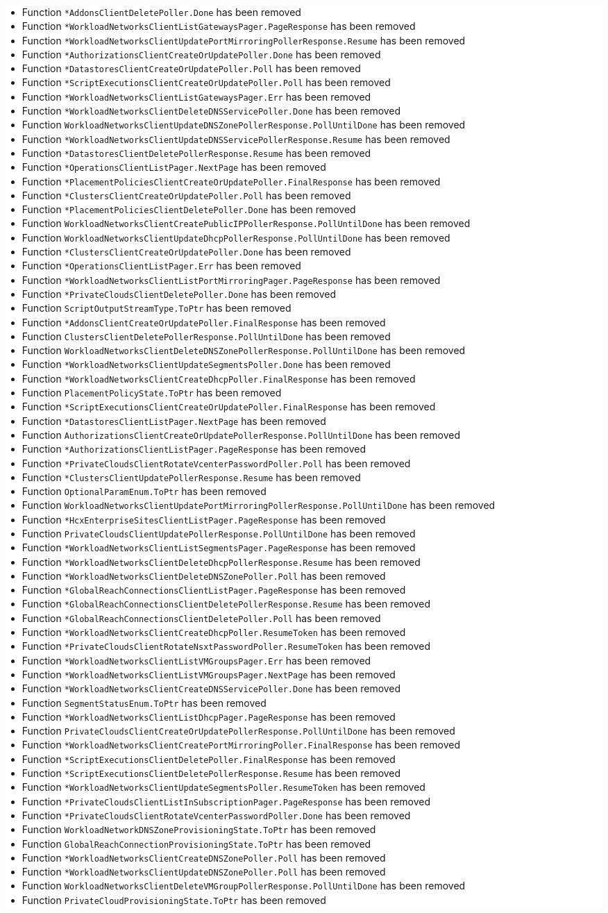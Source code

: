 - Function `*AddonsClientDeletePoller.Done` has been removed
- Function `*WorkloadNetworksClientListGatewaysPager.PageResponse` has been removed
- Function `*WorkloadNetworksClientUpdatePortMirroringPollerResponse.Resume` has been removed
- Function `*AuthorizationsClientCreateOrUpdatePoller.Done` has been removed
- Function `*DatastoresClientCreateOrUpdatePoller.Poll` has been removed
- Function `*ScriptExecutionsClientCreateOrUpdatePoller.Poll` has been removed
- Function `*WorkloadNetworksClientListGatewaysPager.Err` has been removed
- Function `*WorkloadNetworksClientDeleteDNSServicePoller.Done` has been removed
- Function `WorkloadNetworksClientUpdateDNSZonePollerResponse.PollUntilDone` has been removed
- Function `*WorkloadNetworksClientUpdateDNSServicePollerResponse.Resume` has been removed
- Function `*DatastoresClientDeletePollerResponse.Resume` has been removed
- Function `*OperationsClientListPager.NextPage` has been removed
- Function `*PlacementPoliciesClientCreateOrUpdatePoller.FinalResponse` has been removed
- Function `*ClustersClientCreateOrUpdatePoller.Poll` has been removed
- Function `*PlacementPoliciesClientDeletePoller.Done` has been removed
- Function `WorkloadNetworksClientCreatePublicIPPollerResponse.PollUntilDone` has been removed
- Function `WorkloadNetworksClientUpdateDhcpPollerResponse.PollUntilDone` has been removed
- Function `*ClustersClientCreateOrUpdatePoller.Done` has been removed
- Function `*OperationsClientListPager.Err` has been removed
- Function `*WorkloadNetworksClientListPortMirroringPager.PageResponse` has been removed
- Function `*PrivateCloudsClientDeletePoller.Done` has been removed
- Function `ScriptOutputStreamType.ToPtr` has been removed
- Function `*AddonsClientCreateOrUpdatePoller.FinalResponse` has been removed
- Function `ClustersClientDeletePollerResponse.PollUntilDone` has been removed
- Function `WorkloadNetworksClientDeleteDNSZonePollerResponse.PollUntilDone` has been removed
- Function `*WorkloadNetworksClientUpdateSegmentsPoller.Done` has been removed
- Function `*WorkloadNetworksClientCreateDhcpPoller.FinalResponse` has been removed
- Function `PlacementPolicyState.ToPtr` has been removed
- Function `*ScriptExecutionsClientCreateOrUpdatePoller.FinalResponse` has been removed
- Function `*DatastoresClientListPager.NextPage` has been removed
- Function `AuthorizationsClientCreateOrUpdatePollerResponse.PollUntilDone` has been removed
- Function `*AuthorizationsClientListPager.PageResponse` has been removed
- Function `*PrivateCloudsClientRotateVcenterPasswordPoller.Poll` has been removed
- Function `*ClustersClientUpdatePollerResponse.Resume` has been removed
- Function `OptionalParamEnum.ToPtr` has been removed
- Function `WorkloadNetworksClientUpdatePortMirroringPollerResponse.PollUntilDone` has been removed
- Function `*HcxEnterpriseSitesClientListPager.PageResponse` has been removed
- Function `PrivateCloudsClientUpdatePollerResponse.PollUntilDone` has been removed
- Function `*WorkloadNetworksClientListSegmentsPager.PageResponse` has been removed
- Function `*WorkloadNetworksClientDeleteDhcpPollerResponse.Resume` has been removed
- Function `*WorkloadNetworksClientDeleteDNSZonePoller.Poll` has been removed
- Function `*GlobalReachConnectionsClientListPager.PageResponse` has been removed
- Function `*GlobalReachConnectionsClientDeletePollerResponse.Resume` has been removed
- Function `*GlobalReachConnectionsClientDeletePoller.Poll` has been removed
- Function `*WorkloadNetworksClientCreateDhcpPoller.ResumeToken` has been removed
- Function `*PrivateCloudsClientRotateNsxtPasswordPoller.ResumeToken` has been removed
- Function `*WorkloadNetworksClientListVMGroupsPager.Err` has been removed
- Function `*WorkloadNetworksClientListVMGroupsPager.NextPage` has been removed
- Function `*WorkloadNetworksClientCreateDNSServicePoller.Done` has been removed
- Function `SegmentStatusEnum.ToPtr` has been removed
- Function `*WorkloadNetworksClientListDhcpPager.PageResponse` has been removed
- Function `PrivateCloudsClientCreateOrUpdatePollerResponse.PollUntilDone` has been removed
- Function `*WorkloadNetworksClientCreatePortMirroringPoller.FinalResponse` has been removed
- Function `*ScriptExecutionsClientDeletePoller.FinalResponse` has been removed
- Function `*ScriptExecutionsClientDeletePollerResponse.Resume` has been removed
- Function `*WorkloadNetworksClientUpdateSegmentsPoller.ResumeToken` has been removed
- Function `*PrivateCloudsClientListInSubscriptionPager.PageResponse` has been removed
- Function `*PrivateCloudsClientRotateVcenterPasswordPoller.Done` has been removed
- Function `WorkloadNetworkDNSZoneProvisioningState.ToPtr` has been removed
- Function `GlobalReachConnectionProvisioningState.ToPtr` has been removed
- Function `*WorkloadNetworksClientCreateDNSZonePoller.Poll` has been removed
- Function `*WorkloadNetworksClientUpdateDNSZonePoller.Poll` has been removed
- Function `WorkloadNetworksClientDeleteVMGroupPollerResponse.PollUntilDone` has been removed
- Function `PrivateCloudProvisioningState.ToPtr` has been removed